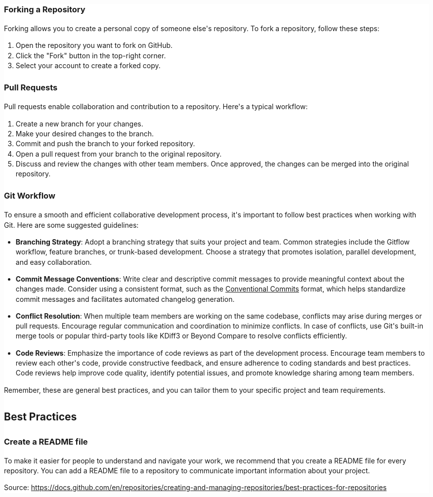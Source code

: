 ### Forking a Repository
Forking allows you to create a personal copy of someone else's repository. To fork a repository, follow these steps:
1) Open the repository you want to fork on GitHub.
2) Click the "Fork" button in the top-right corner.
3) Select your account to create a forked copy.


### Pull Requests
Pull requests enable collaboration and contribution to a repository. Here's a typical workflow:
1) Create a new branch for your changes.
2) Make your desired changes to the branch.
3) Commit and push the branch to your forked repository.
4) Open a pull request from your branch to the original repository.
5) Discuss and review the changes with other team members.
Once approved, the changes can be merged into the original repository.

### Git Workflow

To ensure a smooth and efficient collaborative development process, it's important to follow best practices when working with Git. Here are some suggested guidelines:

- **Branching Strategy**: Adopt a branching strategy that suits your project and team. Common strategies include the Gitflow workflow, feature branches, or trunk-based development. Choose a strategy that promotes isolation, parallel development, and easy collaboration.

- **Commit Message Conventions**: Write clear and descriptive commit messages to provide meaningful context about the changes made. Consider using a consistent format, such as the [Conventional Commits](https://www.conventionalcommits.org/) format, which helps standardize commit messages and facilitates automated changelog generation.

- **Conflict Resolution**: When multiple team members are working on the same codebase, conflicts may arise during merges or pull requests. Encourage regular communication and coordination to minimize conflicts. In case of conflicts, use Git's built-in merge tools or popular third-party tools like KDiff3 or Beyond Compare to resolve conflicts efficiently.

- **Code Reviews**: Emphasize the importance of code reviews as part of the development process. Encourage team members to review each other's code, provide constructive feedback, and ensure adherence to coding standards and best practices. Code reviews help improve code quality, identify potential issues, and promote knowledge sharing among team members.

Remember, these are general best practices, and you can tailor them to your specific project and team requirements.

## Best Practices 
### Create a README file
To make it easier for people to understand and navigate your work, we recommend that you create a README file for every repository. You can add a README file to a repository to communicate important information about your project. 

Source: https://docs.github.com/en/repositories/creating-and-managing-repositories/best-practices-for-repositories
